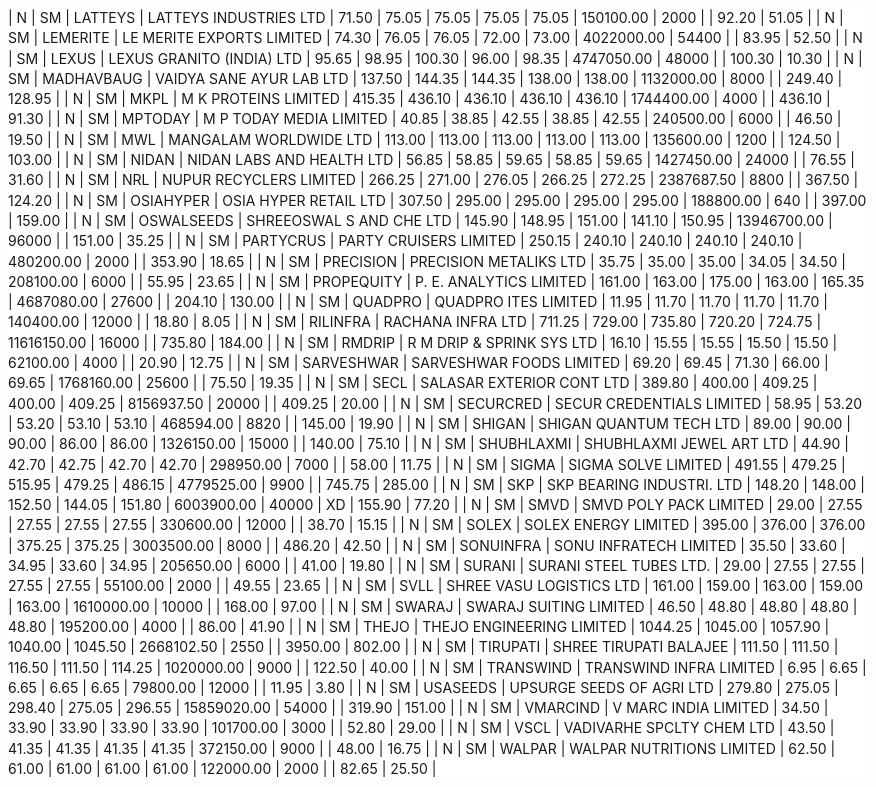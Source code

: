 | N | SM | LATTEYS | LATTEYS INDUSTRIES LTD | 71.50 | 75.05 | 75.05 | 75.05 | 75.05 | 150100.00 | 2000 |  | 92.20 | 51.05 |
| N | SM | LEMERITE | LE MERITE EXPORTS LIMITED | 74.30 | 76.05 | 76.05 | 72.00 | 73.00 | 4022000.00 | 54400 |  | 83.95 | 52.50 |
| N | SM | LEXUS | LEXUS GRANITO (INDIA) LTD | 95.65 | 98.95 | 100.30 | 96.00 | 98.35 | 4747050.00 | 48000 |  | 100.30 | 10.30 |
| N | SM | MADHAVBAUG | VAIDYA SANE AYUR LAB LTD | 137.50 | 144.35 | 144.35 | 138.00 | 138.00 | 1132000.00 | 8000 |  | 249.40 | 128.95 |
| N | SM | MKPL | M K PROTEINS LIMITED | 415.35 | 436.10 | 436.10 | 436.10 | 436.10 | 1744400.00 | 4000 |  | 436.10 | 91.30 |
| N | SM | MPTODAY | M P TODAY MEDIA LIMITED | 40.85 | 38.85 | 42.55 | 38.85 | 42.55 | 240500.00 | 6000 |  | 46.50 | 19.50 |
| N | SM | MWL | MANGALAM WORLDWIDE LTD | 113.00 | 113.00 | 113.00 | 113.00 | 113.00 | 135600.00 | 1200 |  | 124.50 | 103.00 |
| N | SM | NIDAN | NIDAN LABS AND HEALTH LTD | 56.85 | 58.85 | 59.65 | 58.85 | 59.65 | 1427450.00 | 24000 |  | 76.55 | 31.60 |
| N | SM | NRL | NUPUR RECYCLERS LIMITED | 266.25 | 271.00 | 276.05 | 266.25 | 272.25 | 2387687.50 | 8800 |  | 367.50 | 124.20 |
| N | SM | OSIAHYPER | OSIA HYPER RETAIL LTD | 307.50 | 295.00 | 295.00 | 295.00 | 295.00 | 188800.00 | 640 |  | 397.00 | 159.00 |
| N | SM | OSWALSEEDS | SHREEOSWAL S AND CHE LTD | 145.90 | 148.95 | 151.00 | 141.10 | 150.95 | 13946700.00 | 96000 |  | 151.00 | 35.25 |
| N | SM | PARTYCRUS | PARTY CRUISERS LIMITED | 250.15 | 240.10 | 240.10 | 240.10 | 240.10 | 480200.00 | 2000 |  | 353.90 | 18.65 |
| N | SM | PRECISION | PRECISION METALIKS LTD | 35.75 | 35.00 | 35.00 | 34.05 | 34.50 | 208100.00 | 6000 |  | 55.95 | 23.65 |
| N | SM | PROPEQUITY | P. E. ANALYTICS LIMITED | 161.00 | 163.00 | 175.00 | 163.00 | 165.35 | 4687080.00 | 27600 |  | 204.10 | 130.00 |
| N | SM | QUADPRO | QUADPRO ITES LIMITED | 11.95 | 11.70 | 11.70 | 11.70 | 11.70 | 140400.00 | 12000 |  | 18.80 | 8.05 |
| N | SM | RILINFRA | RACHANA INFRA LTD | 711.25 | 729.00 | 735.80 | 720.20 | 724.75 | 11616150.00 | 16000 |  | 735.80 | 184.00 |
| N | SM | RMDRIP | R M DRIP & SPRINK SYS LTD | 16.10 | 15.55 | 15.55 | 15.50 | 15.50 | 62100.00 | 4000 |  | 20.90 | 12.75 |
| N | SM | SARVESHWAR | SARVESHWAR FOODS LIMITED | 69.20 | 69.45 | 71.30 | 66.00 | 69.65 | 1768160.00 | 25600 |  | 75.50 | 19.35 |
| N | SM | SECL | SALASAR EXTERIOR CONT LTD | 389.80 | 400.00 | 409.25 | 400.00 | 409.25 | 8156937.50 | 20000 |  | 409.25 | 20.00 |
| N | SM | SECURCRED | SECUR CREDENTIALS LIMITED | 58.95 | 53.20 | 53.20 | 53.10 | 53.10 | 468594.00 | 8820 |  | 145.00 | 19.90 |
| N | SM | SHIGAN | SHIGAN QUANTUM TECH LTD | 89.00 | 90.00 | 90.00 | 86.00 | 86.00 | 1326150.00 | 15000 |  | 140.00 | 75.10 |
| N | SM | SHUBHLAXMI | SHUBHLAXMI JEWEL ART LTD | 44.90 | 42.70 | 42.75 | 42.70 | 42.70 | 298950.00 | 7000 |  | 58.00 | 11.75 |
| N | SM | SIGMA | SIGMA SOLVE LIMITED | 491.55 | 479.25 | 515.95 | 479.25 | 486.15 | 4779525.00 | 9900 |  | 745.75 | 285.00 |
| N | SM | SKP | SKP BEARING INDUSTRI. LTD | 148.20 | 148.00 | 152.50 | 144.05 | 151.80 | 6003900.00 | 40000 | XD | 155.90 | 77.20 |
| N | SM | SMVD | SMVD POLY PACK LIMITED | 29.00 | 27.55 | 27.55 | 27.55 | 27.55 | 330600.00 | 12000 |  | 38.70 | 15.15 |
| N | SM | SOLEX | SOLEX ENERGY LIMITED | 395.00 | 376.00 | 376.00 | 375.25 | 375.25 | 3003500.00 | 8000 |  | 486.20 | 42.50 |
| N | SM | SONUINFRA | SONU INFRATECH LIMITED | 35.50 | 33.60 | 34.95 | 33.60 | 34.95 | 205650.00 | 6000 |  | 41.00 | 19.80 |
| N | SM | SURANI | SURANI STEEL TUBES LTD. | 29.00 | 27.55 | 27.55 | 27.55 | 27.55 | 55100.00 | 2000 |  | 49.55 | 23.65 |
| N | SM | SVLL | SHREE VASU LOGISTICS LTD | 161.00 | 159.00 | 163.00 | 159.00 | 163.00 | 1610000.00 | 10000 |  | 168.00 | 97.00 |
| N | SM | SWARAJ | SWARAJ SUITING LIMITED | 46.50 | 48.80 | 48.80 | 48.80 | 48.80 | 195200.00 | 4000 |  | 86.00 | 41.90 |
| N | SM | THEJO | THEJO ENGINEERING LIMITED | 1044.25 | 1045.00 | 1057.90 | 1040.00 | 1045.50 | 2668102.50 | 2550 |  | 3950.00 | 802.00 |
| N | SM | TIRUPATI | SHREE TIRUPATI BALAJEE | 111.50 | 111.50 | 116.50 | 111.50 | 114.25 | 1020000.00 | 9000 |  | 122.50 | 40.00 |
| N | SM | TRANSWIND | TRANSWIND INFRA LIMITED | 6.95 | 6.65 | 6.65 | 6.65 | 6.65 | 79800.00 | 12000 |  | 11.95 | 3.80 |
| N | SM | USASEEDS | UPSURGE SEEDS OF AGRI LTD | 279.80 | 275.05 | 298.40 | 275.05 | 296.55 | 15859020.00 | 54000 |  | 319.90 | 151.00 |
| N | SM | VMARCIND | V MARC INDIA LIMITED | 34.50 | 33.90 | 33.90 | 33.90 | 33.90 | 101700.00 | 3000 |  | 52.80 | 29.00 |
| N | SM | VSCL | VADIVARHE SPCLTY CHEM LTD | 43.50 | 41.35 | 41.35 | 41.35 | 41.35 | 372150.00 | 9000 |  | 48.00 | 16.75 |
| N | SM | WALPAR | WALPAR NUTRITIONS LIMITED | 62.50 | 61.00 | 61.00 | 61.00 | 61.00 | 122000.00 | 2000 |  | 82.65 | 25.50 |